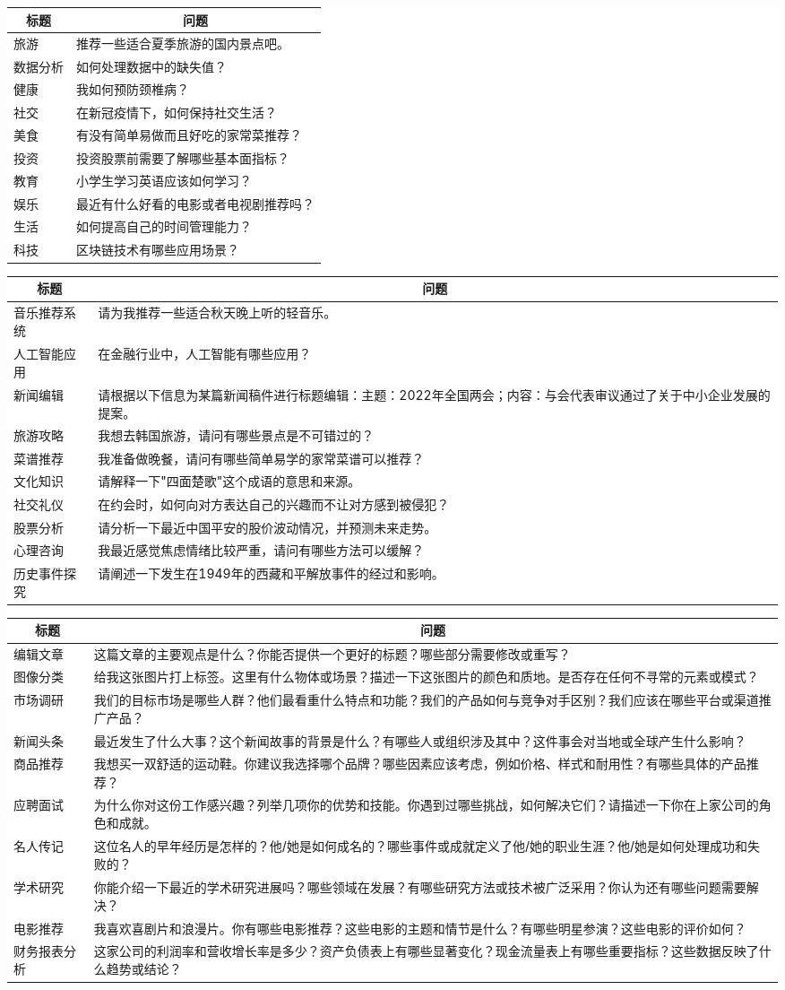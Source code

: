 | 标题 | 问题 |
| --- | --- |
| 旅游 | 推荐一些适合夏季旅游的国内景点吧。|
| 数据分析 | 如何处理数据中的缺失值？ |
| 健康 | 我如何预防颈椎病？ |
| 社交 | 在新冠疫情下，如何保持社交生活？ |
| 美食 | 有没有简单易做而且好吃的家常菜推荐？ |
| 投资 | 投资股票前需要了解哪些基本面指标？ |
| 教育 | 小学生学习英语应该如何学习？ |
| 娱乐 | 最近有什么好看的电影或者电视剧推荐吗？ |
| 生活 | 如何提高自己的时间管理能力？ |
| 科技 | 区块链技术有哪些应用场景？ |

|标题|问题|
|----|----|
|音乐推荐系统|请为我推荐一些适合秋天晚上听的轻音乐。|
|人工智能应用|在金融行业中，人工智能有哪些应用？|
|新闻编辑|请根据以下信息为某篇新闻稿件进行标题编辑：主题：2022年全国两会；内容：与会代表审议通过了关于中小企业发展的提案。|
|旅游攻略|我想去韩国旅游，请问有哪些景点是不可错过的？|
|菜谱推荐|我准备做晚餐，请问有哪些简单易学的家常菜谱可以推荐？|
|文化知识|请解释一下"四面楚歌"这个成语的意思和来源。|
|社交礼仪|在约会时，如何向对方表达自己的兴趣而不让对方感到被侵犯？|
|股票分析|请分析一下最近中国平安的股价波动情况，并预测未来走势。|
|心理咨询|我最近感觉焦虑情绪比较严重，请问有哪些方法可以缓解？|
|历史事件探究|请阐述一下发生在1949年的西藏和平解放事件的经过和影响。|

| 标题                           | 问题                                                                                                                                                                                                                                      |
|--------------------------------|-------------------------------------------------------------------------------------------------------------------------------------------------------------------------------------------------------------------------------------------|
| 编辑文章                      | 这篇文章的主要观点是什么？你能否提供一个更好的标题？哪些部分需要修改或重写？                                                                                                                                                     |
| 图像分类                      | 给我这张图片打上标签。这里有什么物体或场景？描述一下这张图片的颜色和质地。是否存在任何不寻常的元素或模式？                                                                                                                         |
| 市场调研                      | 我们的目标市场是哪些人群？他们最看重什么特点和功能？我们的产品如何与竞争对手区别？我们应该在哪些平台或渠道推广产品？                                                                                                         |
| 新闻头条                      | 最近发生了什么大事？这个新闻故事的背景是什么？有哪些人或组织涉及其中？这件事会对当地或全球产生什么影响？                                                                                                                             |
| 商品推荐                      | 我想买一双舒适的运动鞋。你建议我选择哪个品牌？哪些因素应该考虑，例如价格、样式和耐用性？有哪些具体的产品推荐？                                                                                                                 |
| 应聘面试                      | 为什么你对这份工作感兴趣？列举几项你的优势和技能。你遇到过哪些挑战，如何解决它们？请描述一下你在上家公司的角色和成就。                                                                                                             |
| 名人传记                      | 这位名人的早年经历是怎样的？他/她是如何成名的？哪些事件或成就定义了他/她的职业生涯？他/她是如何处理成功和失败的？                                                                                                                 |
| 学术研究                      | 你能介绍一下最近的学术研究进展吗？哪些领域在发展？有哪些研究方法或技术被广泛采用？你认为还有哪些问题需要解决？                                                                                                                     |
| 电影推荐                      | 我喜欢喜剧片和浪漫片。你有哪些电影推荐？这些电影的主题和情节是什么？有哪些明星参演？这些电影的评价如何？                                                                                                                           |
| 财务报表分析                  | 这家公司的利润率和营收增长率是多少？资产负债表上有哪些显著变化？现金流量表上有哪些重要指标？这些数据反映了什么趋势或结论？                                                                                                         |
